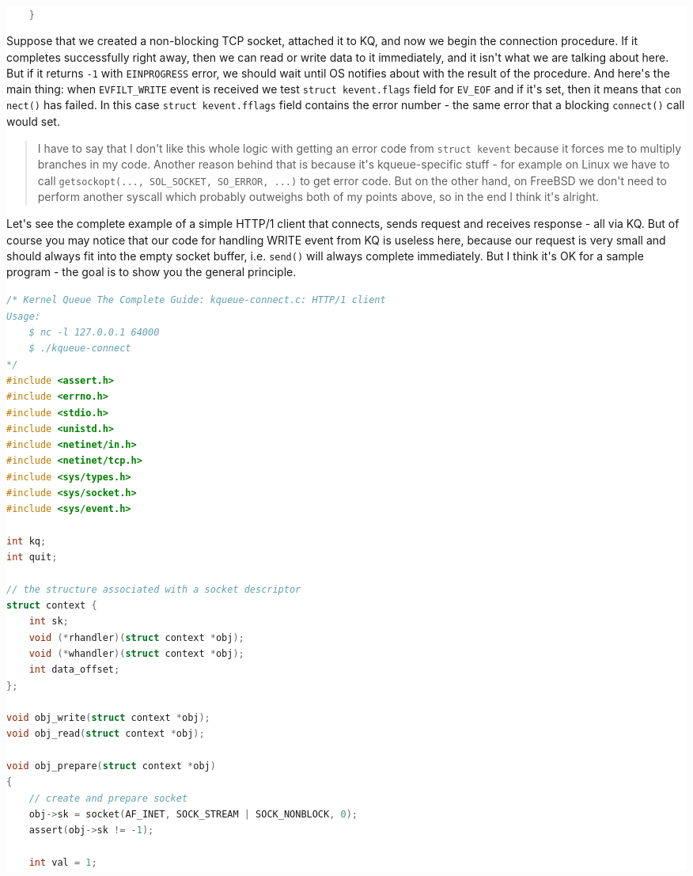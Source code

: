 ```C
	}
```

Suppose that we created a non-blocking TCP socket, attached it to KQ, and now we begin the connection procedure.
If it completes successfully right away, then we can read or write data to it immediately, and it isn't what we are talking about here.
But if it returns `-1` with `EINPROGRESS` error, we should wait until OS notifies about with the result of the procedure.
And here's the main thing: when `EVFILT_WRITE` event is received we test `struct kevent.flags` field for `EV_EOF` and if it's set, then it means that `connect()` has failed.
In this case `struct kevent.fflags` field contains the error number - the same error that a blocking `connect()` call would set.

> I have to say that I don't like this whole logic with getting an error code from `struct kevent` because it forces me to multiply branches in my code.
> Another reason behind that is because it's kqueue-specific stuff - for example on Linux we have to call `getsockopt(..., SOL_SOCKET, SO_ERROR, ...)` to get error code.
> But on the other hand, on FreeBSD we don't need to perform another syscall which probably outweighs both of my points above, so in the end I think it's alright.

Let's see the complete example of a simple HTTP/1 client that connects, sends request and receives response - all via KQ.
But of course you may notice that our code for handling WRITE event from KQ is useless here, because our request is very small and should always fit into the empty socket buffer, i.e. `send()` will always complete immediately.
But I think it's OK for a sample program - the goal is to show you the general principle.

```C
/* Kernel Queue The Complete Guide: kqueue-connect.c: HTTP/1 client
Usage:
	$ nc -l 127.0.0.1 64000
	$ ./kqueue-connect
*/
#include <assert.h>
#include <errno.h>
#include <stdio.h>
#include <unistd.h>
#include <netinet/in.h>
#include <netinet/tcp.h>
#include <sys/types.h>
#include <sys/socket.h>
#include <sys/event.h>

int kq;
int quit;

// the structure associated with a socket descriptor
struct context {
	int sk;
	void (*rhandler)(struct context *obj);
	void (*whandler)(struct context *obj);
	int data_offset;
};

void obj_write(struct context *obj);
void obj_read(struct context *obj);

void obj_prepare(struct context *obj)
{
	// create and prepare socket
	obj->sk = socket(AF_INET, SOCK_STREAM | SOCK_NONBLOCK, 0);
	assert(obj->sk != -1);

	int val = 1;
```